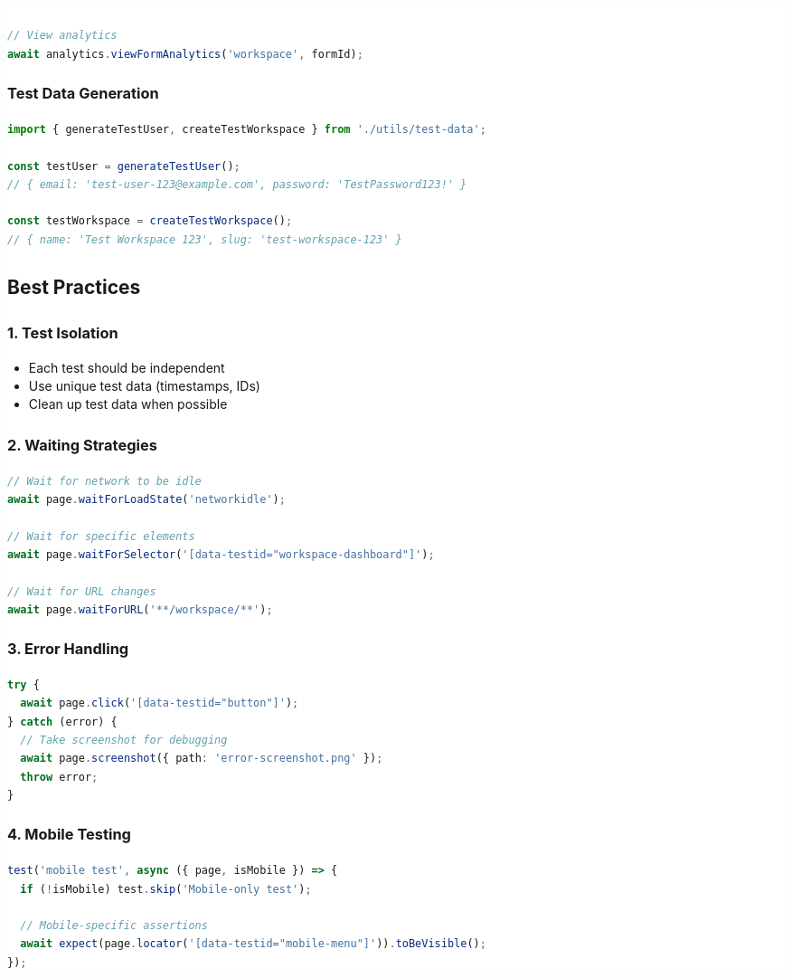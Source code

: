 ```typescript

// View analytics
await analytics.viewFormAnalytics('workspace', formId);
```

### Test Data Generation
```typescript
import { generateTestUser, createTestWorkspace } from './utils/test-data';

const testUser = generateTestUser();
// { email: 'test-user-123@example.com', password: 'TestPassword123!' }

const testWorkspace = createTestWorkspace();
// { name: 'Test Workspace 123', slug: 'test-workspace-123' }
```

## Best Practices

### 1. Test Isolation
- Each test should be independent
- Use unique test data (timestamps, IDs)
- Clean up test data when possible

### 2. Waiting Strategies
```typescript
// Wait for network to be idle
await page.waitForLoadState('networkidle');

// Wait for specific elements
await page.waitForSelector('[data-testid="workspace-dashboard"]');

// Wait for URL changes
await page.waitForURL('**/workspace/**');
```

### 3. Error Handling
```typescript
try {
  await page.click('[data-testid="button"]');
} catch (error) {
  // Take screenshot for debugging
  await page.screenshot({ path: 'error-screenshot.png' });
  throw error;
}
```

### 4. Mobile Testing
```typescript
test('mobile test', async ({ page, isMobile }) => {
  if (!isMobile) test.skip('Mobile-only test');
  
  // Mobile-specific assertions
  await expect(page.locator('[data-testid="mobile-menu"]')).toBeVisible();
});
```
